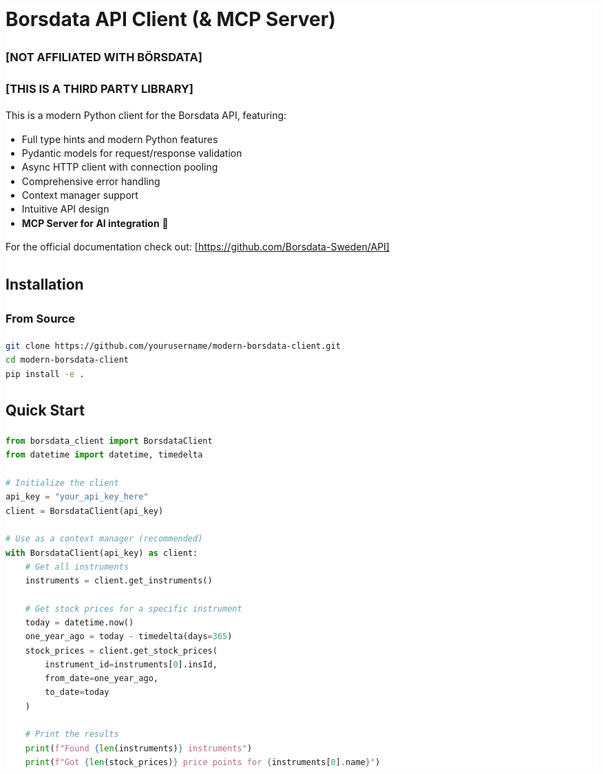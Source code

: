 # Borsdata API Client (& MCP Server)

### [NOT AFFILIATED WITH BÖRSDATA]

### [THIS IS A THIRD PARTY LIBRARY]

This is a modern Python client for the Borsdata API, featuring:

- Full type hints and modern Python features
- Pydantic models for request/response validation
- Async HTTP client with connection pooling
- Comprehensive error handling
- Context manager support
- Intuitive API design
- **MCP Server for AI integration** 🤖

For the official documentation check out:
[https://github.com/Borsdata-Sweden/API]

## Installation

### From Source

```bash
git clone https://github.com/yourusername/modern-borsdata-client.git
cd modern-borsdata-client
pip install -e .
```

## Quick Start

```python
from borsdata_client import BorsdataClient
from datetime import datetime, timedelta

# Initialize the client
api_key = "your_api_key_here"
client = BorsdataClient(api_key)

# Use as a context manager (recommended)
with BorsdataClient(api_key) as client:
    # Get all instruments
    instruments = client.get_instruments()

    # Get stock prices for a specific instrument
    today = datetime.now()
    one_year_ago = today - timedelta(days=365)
    stock_prices = client.get_stock_prices(
        instrument_id=instruments[0].insId,
        from_date=one_year_ago,
        to_date=today
    )

    # Print the results
    print(f"Found {len(instruments)} instruments")
    print(f"Got {len(stock_prices)} price points for {instruments[0].name}")
```
